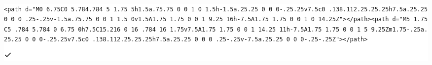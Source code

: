     <path d="M0 6.75C0 5.784.784 5 1.75 5h1.5a.75.75 0 0 1 0 1.5h-1.5a.25.25 0 0 0-.25.25v7.5c0 .138.112.25.25.25h7.5a.25.25 0 0 0 .25-.25v-1.5a.75.75 0 0 1 1.5 0v1.5A1.75 1.75 0 0 1 9.25 16h-7.5A1.75 1.75 0 0 1 0 14.25Z"></path><path d="M5 1.75C5 .784 5.784 0 6.75 0h7.5C15.216 0 16 .784 16 1.75v7.5A1.75 1.75 0 0 1 14.25 11h-7.5A1.75 1.75 0 0 1 5 9.25Zm1.75-.25a.25.25 0 0 0-.25.25v7.5c0 .138.112.25.25.25h7.5a.25.25 0 0 0 .25-.25v-7.5a.25.25 0 0 0-.25-.25Z"></path>
</svg>
      <svg aria-hidden="true" height="16" viewBox="0 0 16 16" version="1.1" width="16" data-view-component="true" class="octicon octicon-check js-clipboard-check-icon color-fg-success d-none">
    <path d="M13.78 4.22a.75.75 0 0 1 0 1.06l-7.25 7.25a.75.75 0 0 1-1.06 0L2.22 9.28a.751.751 0 0 1 .018-1.042.751.751 0 0 1 1.042-.018L6 10.94l6.72-6.72a.75.75 0 0 1 1.06 0Z"></path>
</svg>
    </clipboard-copy>
  </div></div>
